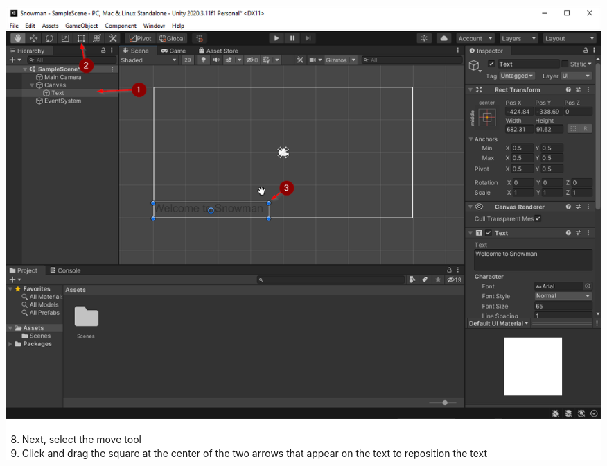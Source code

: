 ![Resize Text](images/ResizeText.png)

8. Next, select the move tool
9. Click and drag the square at the center of the two arrows that appear on the text to reposition the text
